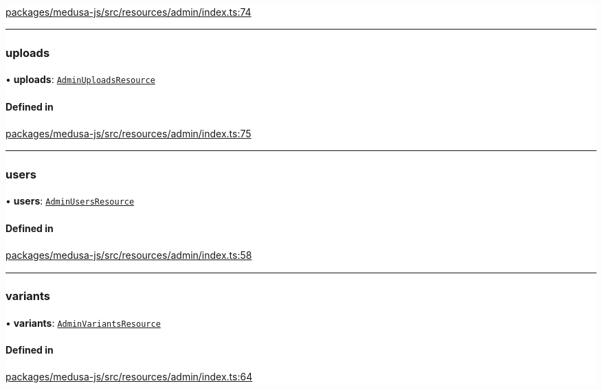 [packages/medusa-js/src/resources/admin/index.ts:74](https://github.com/medusajs/medusa/blob/f15cd596e4/packages/medusa-js/src/resources/admin/index.ts#L74)

___

### uploads

• **uploads**: [`AdminUploadsResource`](AdminUploadsResource.md)

#### Defined in

[packages/medusa-js/src/resources/admin/index.ts:75](https://github.com/medusajs/medusa/blob/f15cd596e4/packages/medusa-js/src/resources/admin/index.ts#L75)

___

### users

• **users**: [`AdminUsersResource`](AdminUsersResource.md)

#### Defined in

[packages/medusa-js/src/resources/admin/index.ts:58](https://github.com/medusajs/medusa/blob/f15cd596e4/packages/medusa-js/src/resources/admin/index.ts#L58)

___

### variants

• **variants**: [`AdminVariantsResource`](AdminVariantsResource.md)

#### Defined in

[packages/medusa-js/src/resources/admin/index.ts:64](https://github.com/medusajs/medusa/blob/f15cd596e4/packages/medusa-js/src/resources/admin/index.ts#L64)
